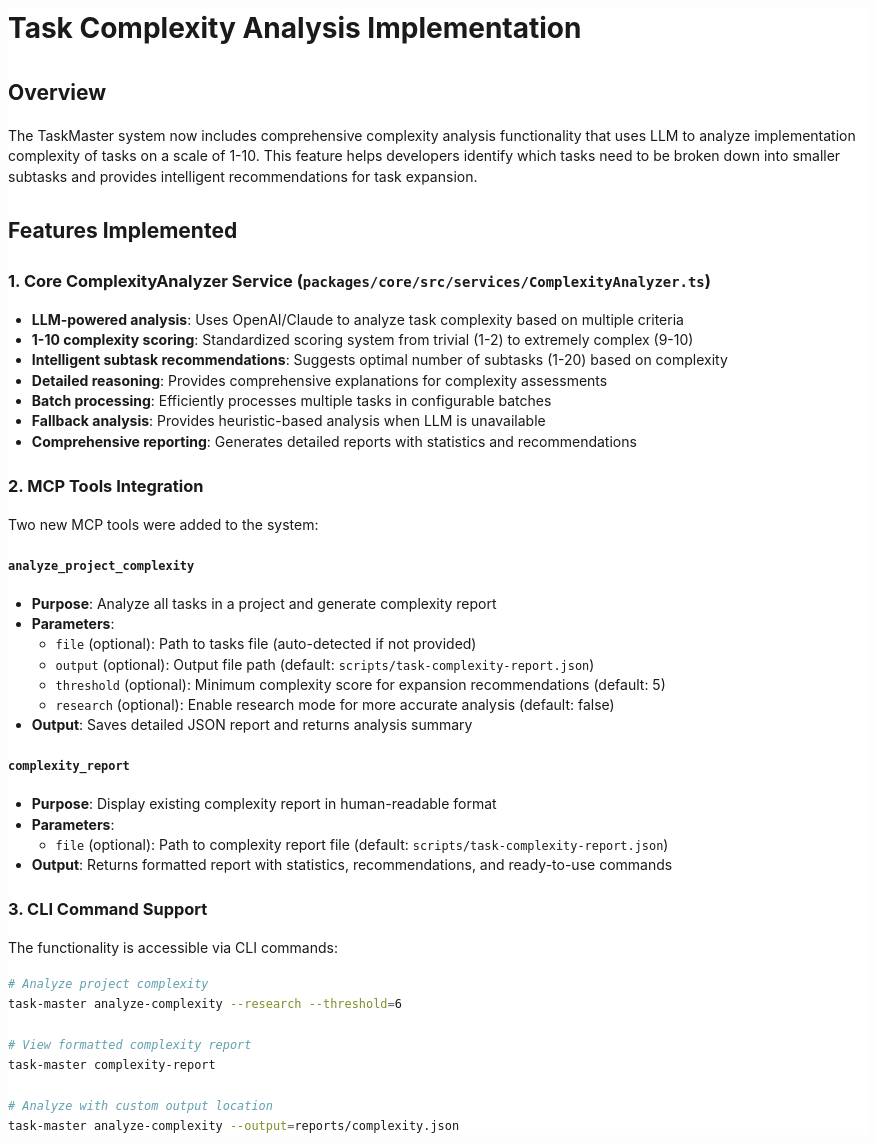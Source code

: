 # Task Complexity Analysis Implementation

## Overview

The TaskMaster system now includes comprehensive complexity analysis functionality that uses LLM to analyze implementation complexity of tasks on a scale of 1-10. This feature helps developers identify which tasks need to be broken down into smaller subtasks and provides intelligent recommendations for task expansion.

## Features Implemented

### 1. Core ComplexityAnalyzer Service (`packages/core/src/services/ComplexityAnalyzer.ts`)

- **LLM-powered analysis**: Uses OpenAI/Claude to analyze task complexity based on multiple criteria
- **1-10 complexity scoring**: Standardized scoring system from trivial (1-2) to extremely complex (9-10)
- **Intelligent subtask recommendations**: Suggests optimal number of subtasks (1-20) based on complexity
- **Detailed reasoning**: Provides comprehensive explanations for complexity assessments
- **Batch processing**: Efficiently processes multiple tasks in configurable batches
- **Fallback analysis**: Provides heuristic-based analysis when LLM is unavailable
- **Comprehensive reporting**: Generates detailed reports with statistics and recommendations

### 2. MCP Tools Integration

Two new MCP tools were added to the system:

#### `analyze_project_complexity`
- **Purpose**: Analyze all tasks in a project and generate complexity report
- **Parameters**:
  - `file` (optional): Path to tasks file (auto-detected if not provided)
  - `output` (optional): Output file path (default: `scripts/task-complexity-report.json`)
  - `threshold` (optional): Minimum complexity score for expansion recommendations (default: 5)
  - `research` (optional): Enable research mode for more accurate analysis (default: false)
- **Output**: Saves detailed JSON report and returns analysis summary

#### `complexity_report`
- **Purpose**: Display existing complexity report in human-readable format
- **Parameters**:
  - `file` (optional): Path to complexity report file (default: `scripts/task-complexity-report.json`)
- **Output**: Returns formatted report with statistics, recommendations, and ready-to-use commands

### 3. CLI Command Support

The functionality is accessible via CLI commands:

```bash
# Analyze project complexity
task-master analyze-complexity --research --threshold=6

# View formatted complexity report
task-master complexity-report

# Analyze with custom output location
task-master analyze-complexity --output=reports/complexity.json
```
